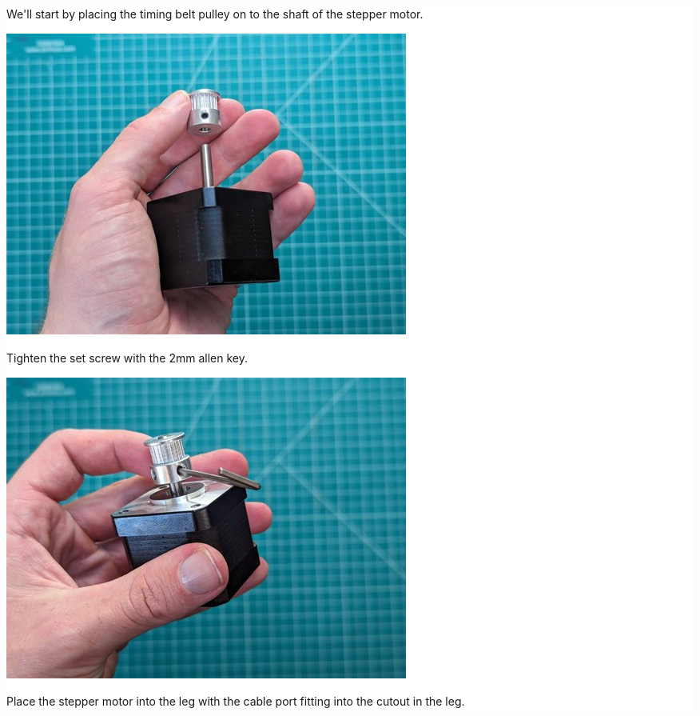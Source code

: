 We'll start by placing the timing belt pulley on to the shaft of the stepper motor.

![PXL_20240613_153208987.jpg](./assets/PXL_20240613_153208987.jpg)

Tighten the set screw with the 2mm allen key.

![PXL_20240613_153146330.jpg](./assets/PXL_20240613_153146330.jpg)

Place the stepper motor into the leg with the cable port fitting into the cutout in the leg.
